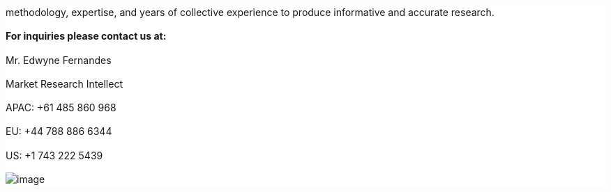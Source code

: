 methodology, expertise, and years of collective experience to produce informative and accurate research.</span></p><p><strong>For inquiries please contact us at:</strong></p><p>Mr. Edwyne Fernandes</p><p>Market Research Intellect</p><p>APAC: +61 485 860 968</p><p>EU: +44 788 886 6344</p><p>US: +1 743 222 5439</p>
![image](https://github.com/user-attachments/assets/52b63bc7-60cc-4a1d-bec3-049491c42dbe)
